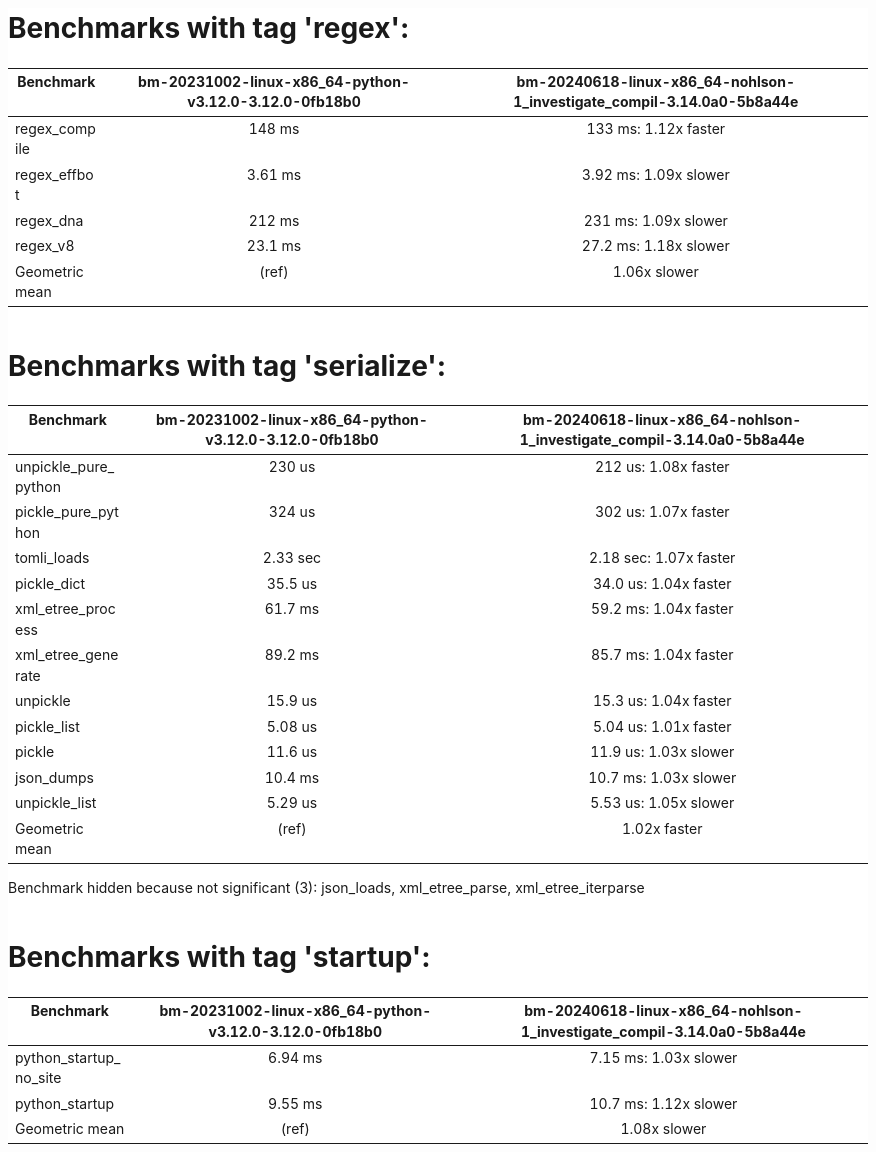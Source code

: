 Benchmarks with tag 'regex':
============================

| Benchmark      | bm-20231002-linux-x86_64-python-v3.12.0-3.12.0-0fb18b0 | bm-20240618-linux-x86_64-nohlson-1_investigate_compil-3.14.0a0-5b8a44e |
|----------------|:------------------------------------------------------:|:----------------------------------------------------------------------:|
| regex_compile  | 148 ms                                                 | 133 ms: 1.12x faster                                                   |
| regex_effbot   | 3.61 ms                                                | 3.92 ms: 1.09x slower                                                  |
| regex_dna      | 212 ms                                                 | 231 ms: 1.09x slower                                                   |
| regex_v8       | 23.1 ms                                                | 27.2 ms: 1.18x slower                                                  |
| Geometric mean | (ref)                                                  | 1.06x slower                                                           |

Benchmarks with tag 'serialize':
================================

| Benchmark            | bm-20231002-linux-x86_64-python-v3.12.0-3.12.0-0fb18b0 | bm-20240618-linux-x86_64-nohlson-1_investigate_compil-3.14.0a0-5b8a44e |
|----------------------|:------------------------------------------------------:|:----------------------------------------------------------------------:|
| unpickle_pure_python | 230 us                                                 | 212 us: 1.08x faster                                                   |
| pickle_pure_python   | 324 us                                                 | 302 us: 1.07x faster                                                   |
| tomli_loads          | 2.33 sec                                               | 2.18 sec: 1.07x faster                                                 |
| pickle_dict          | 35.5 us                                                | 34.0 us: 1.04x faster                                                  |
| xml_etree_process    | 61.7 ms                                                | 59.2 ms: 1.04x faster                                                  |
| xml_etree_generate   | 89.2 ms                                                | 85.7 ms: 1.04x faster                                                  |
| unpickle             | 15.9 us                                                | 15.3 us: 1.04x faster                                                  |
| pickle_list          | 5.08 us                                                | 5.04 us: 1.01x faster                                                  |
| pickle               | 11.6 us                                                | 11.9 us: 1.03x slower                                                  |
| json_dumps           | 10.4 ms                                                | 10.7 ms: 1.03x slower                                                  |
| unpickle_list        | 5.29 us                                                | 5.53 us: 1.05x slower                                                  |
| Geometric mean       | (ref)                                                  | 1.02x faster                                                           |

Benchmark hidden because not significant (3): json_loads, xml_etree_parse, xml_etree_iterparse

Benchmarks with tag 'startup':
==============================

| Benchmark              | bm-20231002-linux-x86_64-python-v3.12.0-3.12.0-0fb18b0 | bm-20240618-linux-x86_64-nohlson-1_investigate_compil-3.14.0a0-5b8a44e |
|------------------------|:------------------------------------------------------:|:----------------------------------------------------------------------:|
| python_startup_no_site | 6.94 ms                                                | 7.15 ms: 1.03x slower                                                  |
| python_startup         | 9.55 ms                                                | 10.7 ms: 1.12x slower                                                  |
| Geometric mean         | (ref)                                                  | 1.08x slower                                                           |
